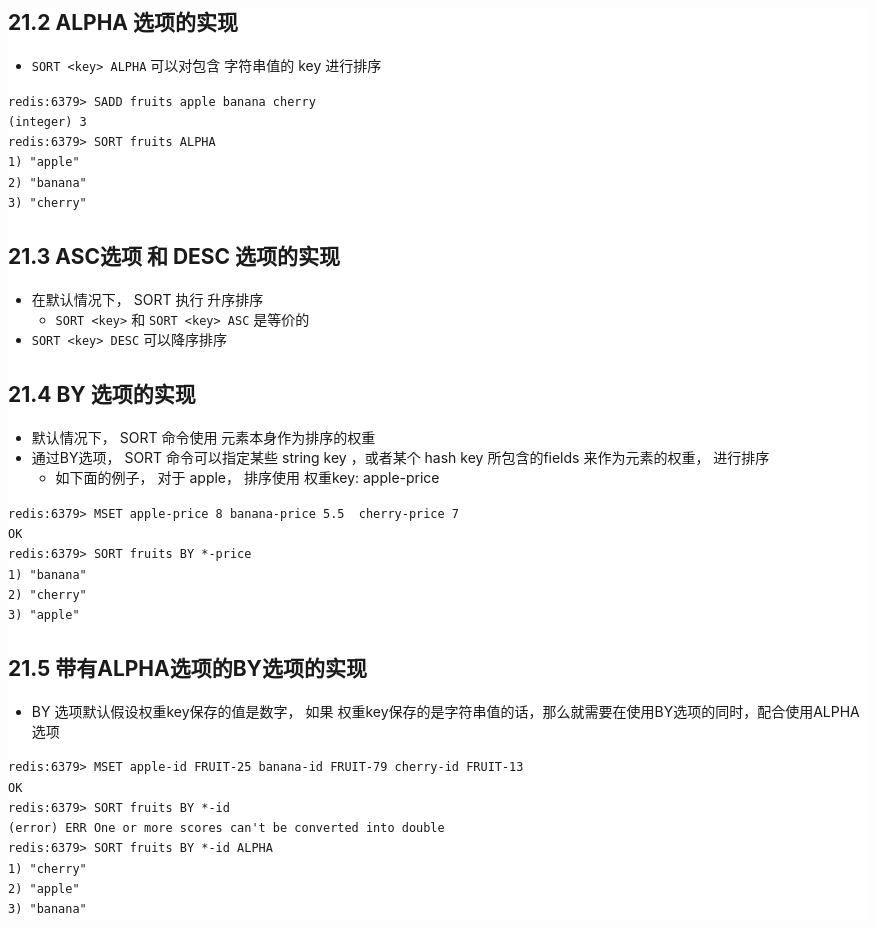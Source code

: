 <h2 id="b079e3077212764095facc17223159fc"></h2>


## 21.2 ALPHA 选项的实现

 - `SORT <key> ALPHA`  可以对包含 字符串值的 key 进行排序

```
redis:6379> SADD fruits apple banana cherry
(integer) 3
redis:6379> SORT fruits ALPHA
1) "apple"
2) "banana"
3) "cherry"
```

<h2 id="c870e6c991230e2406edcb5b8b5fb13c"></h2>


## 21.3 ASC选项 和 DESC 选项的实现

 - 在默认情况下， SORT 执行 升序排序 
    - `SORT <key>` 和 `SORT <key> ASC` 是等价的
 - `SORT <key> DESC` 可以降序排序


<h2 id="6e485766032658c95966060f67c8ba0a"></h2>


## 21.4 BY 选项的实现

 - 默认情况下， SORT 命令使用 元素本身作为排序的权重
 - 通过BY选项， SORT 命令可以指定某些 string key ，或者某个 hash key 所包含的fields 来作为元素的权重， 进行排序
    - 如下面的例子， 对于 apple， 排序使用 权重key: apple-price

```
redis:6379> MSET apple-price 8 banana-price 5.5  cherry-price 7
OK
redis:6379> SORT fruits BY *-price
1) "banana"
2) "cherry"
3) "apple"
```

<h2 id="e667b92bc65c794901ce2a5c6ed6aa05"></h2>


## 21.5 带有ALPHA选项的BY选项的实现

 - BY 选项默认假设权重key保存的值是数字， 如果 权重key保存的是字符串值的话，那么就需要在使用BY选项的同时，配合使用ALPHA选项


```
redis:6379> MSET apple-id FRUIT-25 banana-id FRUIT-79 cherry-id FRUIT-13
OK
redis:6379> SORT fruits BY *-id
(error) ERR One or more scores can't be converted into double
redis:6379> SORT fruits BY *-id ALPHA
1) "cherry"
2) "apple"
3) "banana"
```
